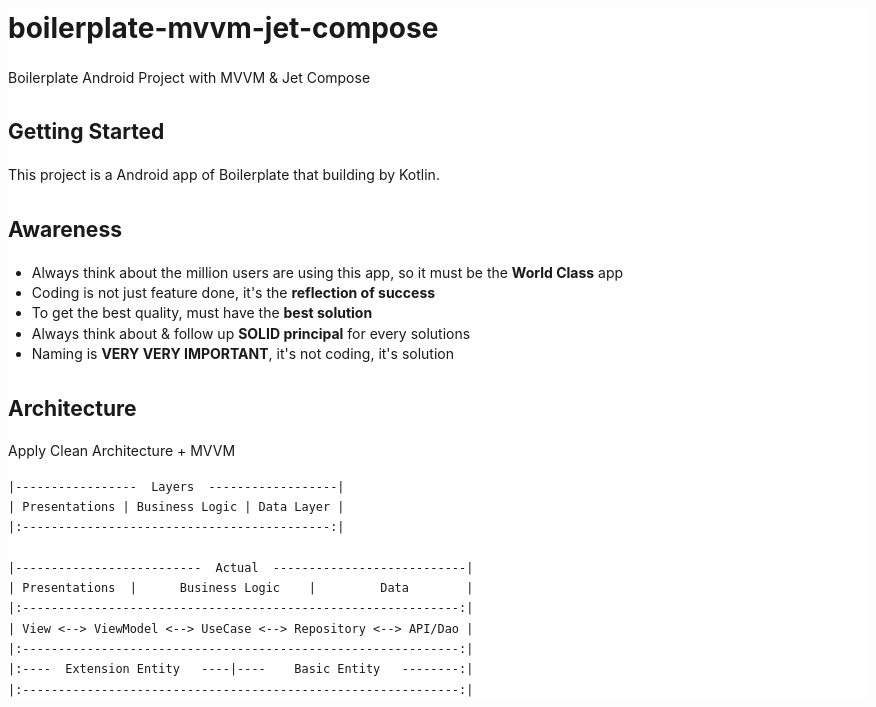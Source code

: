 # boilerplate-mvvm-jet-compose

Boilerplate Android Project with MVVM & Jet Compose

## Getting Started

This project is a Android app of Boilerplate that building by Kotlin.

## Awareness
- Always think about the million users are using this app, so it must be the **World Class** app
- Coding is not just feature done, it's the **reflection of success**
- To get the best quality, must have the **best solution**
- Always think about & follow up **SOLID principal** for every solutions
- Naming is **VERY VERY IMPORTANT**, it's not coding, it's solution

## Architecture

Apply Clean Architecture + MVVM
```
|-----------------  Layers  ------------------|
| Presentations | Business Logic | Data Layer |
|:-------------------------------------------:|

|--------------------------  Actual  ---------------------------|
| Presentations  |      Business Logic    |         Data        |
|:-------------------------------------------------------------:|
| View <--> ViewModel <--> UseCase <--> Repository <--> API/Dao |
|:-------------------------------------------------------------:|
|:----  Extension Entity   ----|----    Basic Entity   --------:|
|:-------------------------------------------------------------:|
```